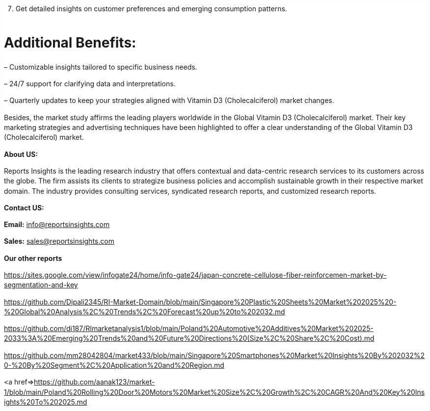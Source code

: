 7. Get detailed insights on customer preferences and emerging consumption patterns.

# <strong>Additional Benefits:</strong>

– Customizable insights tailored to specific business needs.

– 24/7 support for clarifying data and interpretations.

– Quarterly updates to keep your strategies aligned with Vitamin D3 (Cholecalciferol) market changes.

Besides, the market study affirms the leading players worldwide in the Global Vitamin D3 (Cholecalciferol) market. Their key marketing strategies and advertising techniques have been highlighted to offer a clear understanding of the Global Vitamin D3 (Cholecalciferol) market.

<strong><strong>About US</strong>:</strong>

Reports Insights is the leading research industry that offers contextual and data-centric research services to its customers across the globe. The firm assists its clients to strategize business policies and accomplish sustainable growth in their respective market domain. The industry provides consulting services, syndicated research reports, and customized research reports.

<strong>Contact US:</strong>

<p class=><b>Email:</b> <a href=mailto:info@reportsinsights.com>info@reportsinsights.com</a></p>
<p class=><b>Sales:</b> <a href=mailto:sales@reportsinsights.com>sales@reportsinsights.com</a></p>

<strong>Our other reports</strong>

<a href=https://sites.google.com/view/infogate24/home/info-gate24/japan-concrete-cellulose-fiber-reinforcemen-market-by-segmentation-and-key>https://sites.google.com/view/infogate24/home/info-gate24/japan-concrete-cellulose-fiber-reinforcemen-market-by-segmentation-and-key</a>

<a href=https://github.com/Dipali2345/RI-Market-Domain/blob/main/Singapore%20Plastic%20Sheets%20Market%202025%20-%20Global%20Analysis%2C%20Trends%2C%20Forecast%20up%20to%202032.md>https://github.com/Dipali2345/RI-Market-Domain/blob/main/Singapore%20Plastic%20Sheets%20Market%202025%20-%20Global%20Analysis%2C%20Trends%2C%20Forecast%20up%20to%202032.md</a>

<a href=https://github.com/di187/RImarketanalysis1/blob/main/Poland%20Automotive%20Additives%20Market%202025-2033%3A%20Emerging%20Trends%20and%20Future%20Directions%20(Size%2C%20Share%2C%20Cost).md>https://github.com/di187/RImarketanalysis1/blob/main/Poland%20Automotive%20Additives%20Market%202025-2033%3A%20Emerging%20Trends%20and%20Future%20Directions%20(Size%2C%20Share%2C%20Cost).md</a>

<a href=https://github.com/mm28042804/market433/blob/main/Singapore%20Smartphones%20Market%20Insights%20By%202032%20-%20By%20Segment%2C%20Application%20and%20Region.md>https://github.com/mm28042804/market433/blob/main/Singapore%20Smartphones%20Market%20Insights%20By%202032%20-%20By%20Segment%2C%20Application%20and%20Region.md</a>

<a href=>https://github.com/aanak123/market-1/blob/main/Poland%20Rolling%20Door%20Motors%20Market%20Size%2C%20Growth%2C%20CAGR%20And%20Key%20Insights%20To%202025.md</a>
